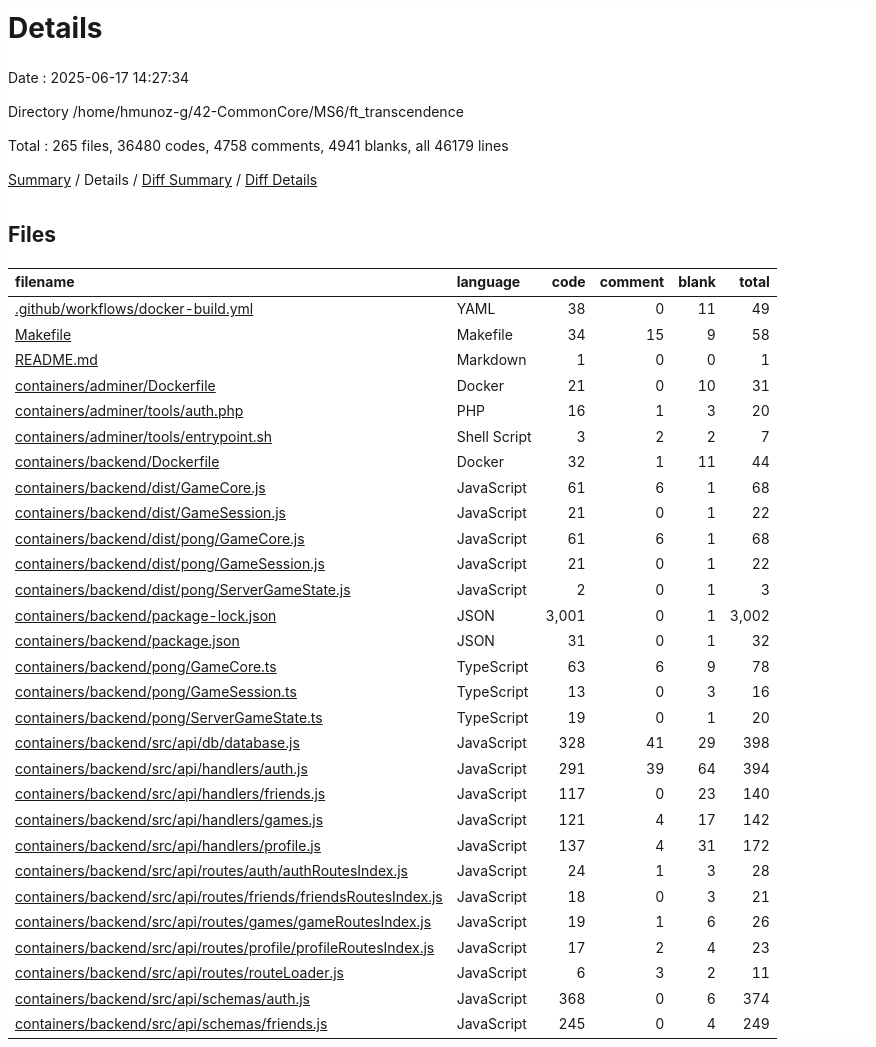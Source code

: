 # Details

Date : 2025-06-17 14:27:34

Directory /home/hmunoz-g/42-CommonCore/MS6/ft_transcendence

Total : 265 files,  36480 codes, 4758 comments, 4941 blanks, all 46179 lines

[Summary](results.md) / Details / [Diff Summary](diff.md) / [Diff Details](diff-details.md)

## Files
| filename | language | code | comment | blank | total |
| :--- | :--- | ---: | ---: | ---: | ---: |
| [.github/workflows/docker-build.yml](/.github/workflows/docker-build.yml) | YAML | 38 | 0 | 11 | 49 |
| [Makefile](/Makefile) | Makefile | 34 | 15 | 9 | 58 |
| [README.md](/README.md) | Markdown | 1 | 0 | 0 | 1 |
| [containers/adminer/Dockerfile](/containers/adminer/Dockerfile) | Docker | 21 | 0 | 10 | 31 |
| [containers/adminer/tools/auth.php](/containers/adminer/tools/auth.php) | PHP | 16 | 1 | 3 | 20 |
| [containers/adminer/tools/entrypoint.sh](/containers/adminer/tools/entrypoint.sh) | Shell Script | 3 | 2 | 2 | 7 |
| [containers/backend/Dockerfile](/containers/backend/Dockerfile) | Docker | 32 | 1 | 11 | 44 |
| [containers/backend/dist/GameCore.js](/containers/backend/dist/GameCore.js) | JavaScript | 61 | 6 | 1 | 68 |
| [containers/backend/dist/GameSession.js](/containers/backend/dist/GameSession.js) | JavaScript | 21 | 0 | 1 | 22 |
| [containers/backend/dist/pong/GameCore.js](/containers/backend/dist/pong/GameCore.js) | JavaScript | 61 | 6 | 1 | 68 |
| [containers/backend/dist/pong/GameSession.js](/containers/backend/dist/pong/GameSession.js) | JavaScript | 21 | 0 | 1 | 22 |
| [containers/backend/dist/pong/ServerGameState.js](/containers/backend/dist/pong/ServerGameState.js) | JavaScript | 2 | 0 | 1 | 3 |
| [containers/backend/package-lock.json](/containers/backend/package-lock.json) | JSON | 3,001 | 0 | 1 | 3,002 |
| [containers/backend/package.json](/containers/backend/package.json) | JSON | 31 | 0 | 1 | 32 |
| [containers/backend/pong/GameCore.ts](/containers/backend/pong/GameCore.ts) | TypeScript | 63 | 6 | 9 | 78 |
| [containers/backend/pong/GameSession.ts](/containers/backend/pong/GameSession.ts) | TypeScript | 13 | 0 | 3 | 16 |
| [containers/backend/pong/ServerGameState.ts](/containers/backend/pong/ServerGameState.ts) | TypeScript | 19 | 0 | 1 | 20 |
| [containers/backend/src/api/db/database.js](/containers/backend/src/api/db/database.js) | JavaScript | 328 | 41 | 29 | 398 |
| [containers/backend/src/api/handlers/auth.js](/containers/backend/src/api/handlers/auth.js) | JavaScript | 291 | 39 | 64 | 394 |
| [containers/backend/src/api/handlers/friends.js](/containers/backend/src/api/handlers/friends.js) | JavaScript | 117 | 0 | 23 | 140 |
| [containers/backend/src/api/handlers/games.js](/containers/backend/src/api/handlers/games.js) | JavaScript | 121 | 4 | 17 | 142 |
| [containers/backend/src/api/handlers/profile.js](/containers/backend/src/api/handlers/profile.js) | JavaScript | 137 | 4 | 31 | 172 |
| [containers/backend/src/api/routes/auth/authRoutesIndex.js](/containers/backend/src/api/routes/auth/authRoutesIndex.js) | JavaScript | 24 | 1 | 3 | 28 |
| [containers/backend/src/api/routes/friends/friendsRoutesIndex.js](/containers/backend/src/api/routes/friends/friendsRoutesIndex.js) | JavaScript | 18 | 0 | 3 | 21 |
| [containers/backend/src/api/routes/games/gameRoutesIndex.js](/containers/backend/src/api/routes/games/gameRoutesIndex.js) | JavaScript | 19 | 1 | 6 | 26 |
| [containers/backend/src/api/routes/profile/profileRoutesIndex.js](/containers/backend/src/api/routes/profile/profileRoutesIndex.js) | JavaScript | 17 | 2 | 4 | 23 |
| [containers/backend/src/api/routes/routeLoader.js](/containers/backend/src/api/routes/routeLoader.js) | JavaScript | 6 | 3 | 2 | 11 |
| [containers/backend/src/api/schemas/auth.js](/containers/backend/src/api/schemas/auth.js) | JavaScript | 368 | 0 | 6 | 374 |
| [containers/backend/src/api/schemas/friends.js](/containers/backend/src/api/schemas/friends.js) | JavaScript | 245 | 0 | 4 | 249 |